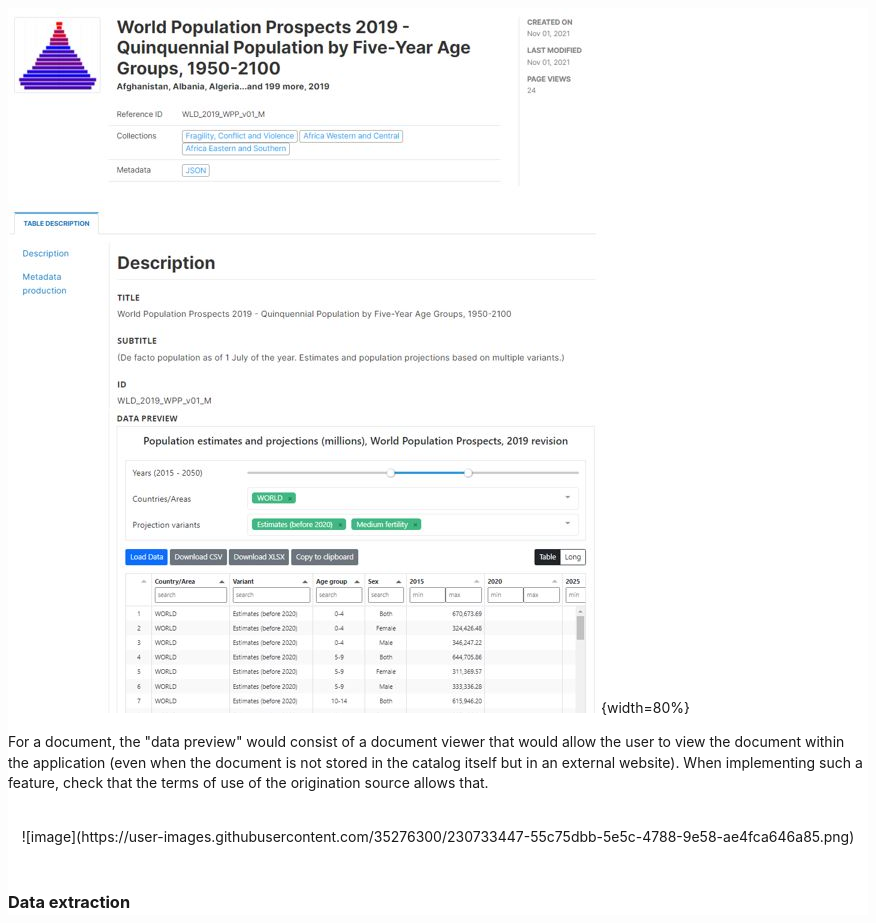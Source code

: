 ![](./images/catalog_data_preview_01.JPG){width=80%}
</center>

For a document, the "data preview" would consist of a document viewer that would allow the user to view the document within the application (even when the document is not stored in the catalog itself but in an external website). When implementing such a feature, check that the terms of use of the origination source allows that.

<br>
<center>
![image](https://user-images.githubusercontent.com/35276300/230733447-55c75dbb-5e5c-4788-9e58-ae4fca646a85.png)
</center>
<br>


### Data extraction
